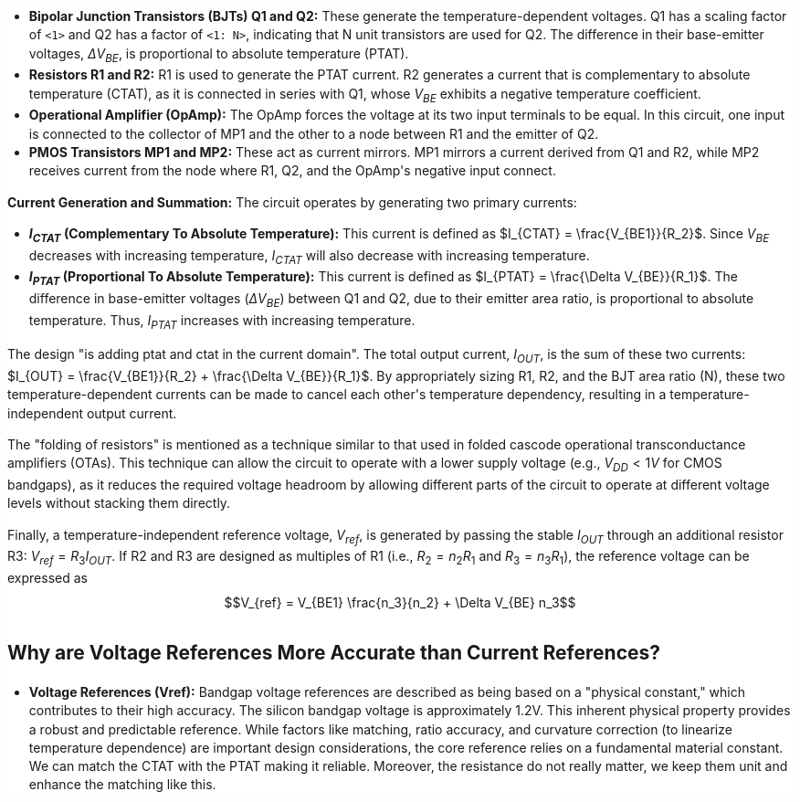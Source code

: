 *   **Bipolar Junction Transistors (BJTs) Q1 and Q2:** These generate the temperature-dependent voltages. Q1 has a scaling factor of `<1>` and Q2 has a factor of `<1: N>`, indicating that N unit transistors are used for Q2. The difference in their base-emitter voltages, $\Delta V_{BE}$, is proportional to absolute temperature (PTAT).
*   **Resistors R1 and R2:** R1 is used to generate the PTAT current. R2 generates a current that is complementary to absolute temperature (CTAT), as it is connected in series with Q1, whose $V_{BE}$ exhibits a negative temperature coefficient.
*   **Operational Amplifier (OpAmp):** The OpAmp forces the voltage at its two input terminals to be equal. In this circuit, one input is connected to the collector of MP1 and the other to a node between R1 and the emitter of Q2.
*   **PMOS Transistors MP1 and MP2:** These act as current mirrors. MP1 mirrors a current derived from Q1 and R2, while MP2 receives current from the node where R1, Q2, and the OpAmp's negative input connect.

**Current Generation and Summation:**
The circuit operates by generating two primary currents:

*   **$I_{CTAT}$ (Complementary To Absolute Temperature):** This current is defined as $I_{CTAT} = \frac{V_{BE1}}{R_2}$. Since $V_{BE}$ decreases with increasing temperature, $I_{CTAT}$ will also decrease with increasing temperature.
*   **$I_{PTAT}$ (Proportional To Absolute Temperature):** This current is defined as $I_{PTAT} = \frac{\Delta V_{BE}}{R_1}$. The difference in base-emitter voltages ($\Delta V_{BE}$) between Q1 and Q2, due to their emitter area ratio, is proportional to absolute temperature. Thus, $I_{PTAT}$ increases with increasing temperature.

The design "is adding ptat and ctat in the current domain". The total output current, $I_{OUT}$, is the sum of these two currents: $I_{OUT} = \frac{V_{BE1}}{R_2} + \frac{\Delta V_{BE}}{R_1}$. By appropriately sizing R1, R2, and the BJT area ratio (N), these two temperature-dependent currents can be made to cancel each other's temperature dependency, resulting in a temperature-independent output current.

The "folding of resistors" is mentioned as a technique similar to that used in folded cascode operational transconductance amplifiers (OTAs). This technique can allow the circuit to operate with a lower supply voltage (e.g., $V_{DD} < 1V$ for CMOS bandgaps), as it reduces the required voltage headroom by allowing different parts of the circuit to operate at different voltage levels without stacking them directly.

Finally, a temperature-independent reference voltage, $V_{ref}$, is generated by passing the stable $I_{OUT}$ through an additional resistor R3: $V_{ref} = R_3 I_{OUT}$. If R2 and R3 are designed as multiples of R1 (i.e., $R_2 = n_2 R_1$ and $R_3 = n_3 R_1$), the reference voltage can be expressed as 
$$V_{ref} = V_{BE1} \frac{n_3}{n_2} + \Delta V_{BE} n_3$$

## Why are Voltage References More Accurate than Current References?

*   **Voltage References (Vref):** Bandgap voltage references are described as being based on a "physical constant," which contributes to their high accuracy. The silicon bandgap voltage is approximately 1.2V. This inherent physical property provides a robust and predictable reference. While factors like matching, ratio accuracy, and curvature correction (to linearize temperature dependence) are important design considerations, the core reference relies on a fundamental material constant. We can match the CTAT with the PTAT making it reliable. Moreover, the resistance do not really matter, we keep them unit and enhance the matching like this.
